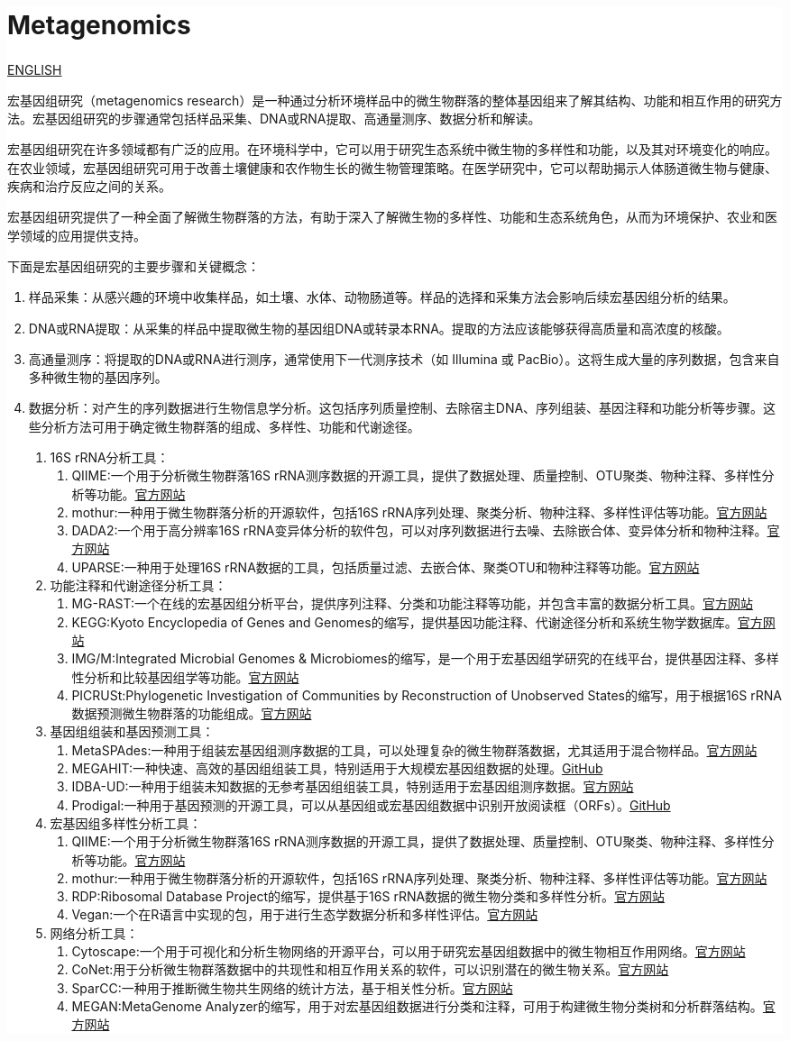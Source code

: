 # Metagenomics

[ENGLISH](https://github.com/flowhub-team/Metagenomics/blob/main/README.md)

宏基因组研究（metagenomics research）是一种通过分析环境样品中的微生物群落的整体基因组来了解其结构、功能和相互作用的研究方法。宏基因组研究的步骤通常包括样品采集、DNA或RNA提取、高通量测序、数据分析和解读。

宏基因组研究在许多领域都有广泛的应用。在环境科学中，它可以用于研究生态系统中微生物的多样性和功能，以及其对环境变化的响应。在农业领域，宏基因组研究可用于改善土壤健康和农作物生长的微生物管理策略。在医学研究中，它可以帮助揭示人体肠道微生物与健康、疾病和治疗反应之间的关系。

宏基因组研究提供了一种全面了解微生物群落的方法，有助于深入了解微生物的多样性、功能和生态系统角色，从而为环境保护、农业和医学领域的应用提供支持。

下面是宏基因组研究的主要步骤和关键概念：

1. 样品采集：从感兴趣的环境中收集样品，如土壤、水体、动物肠道等。样品的选择和采集方法会影响后续宏基因组分析的结果。

2. DNA或RNA提取：从采集的样品中提取微生物的基因组DNA或转录本RNA。提取的方法应该能够获得高质量和高浓度的核酸。

3. 高通量测序：将提取的DNA或RNA进行测序，通常使用下一代测序技术（如 Illumina 或 PacBio）。这将生成大量的序列数据，包含来自多种微生物的基因序列。

4. 数据分析：对产生的序列数据进行生物信息学分析。这包括序列质量控制、去除宿主DNA、序列组装、基因注释和功能分析等步骤。这些分析方法可用于确定微生物群落的组成、多样性、功能和代谢途径。

    1. 16S rRNA分析工具：
        1. QIIME:一个用于分析微生物群落16S rRNA测序数据的开源工具，提供了数据处理、质量控制、OTU聚类、物种注释、多样性分析等功能。[官方网站](https://qiime2.org/)
        2. mothur:一种用于微生物群落分析的开源软件，包括16S rRNA序列处理、聚类分析、物种注释、多样性评估等功能。[官方网站](https://www.mothur.org/)
        3. DADA2:一个用于高分辨率16S rRNA变异体分析的软件包，可以对序列数据进行去噪、去除嵌合体、变异体分析和物种注释。[官方网站](https://benjjneb.github.io/dada2/)
        4. UPARSE:一种用于处理16S rRNA数据的工具，包括质量过滤、去嵌合体、聚类OTU和物种注释等功能。[官方网站](https://drive5.com/uparse/)
    2. 功能注释和代谢途径分析工具：
        1. MG-RAST:一个在线的宏基因组分析平台，提供序列注释、分类和功能注释等功能，并包含丰富的数据分析工具。[官方网站](https://www.mg-rast.org/)
        2. KEGG:Kyoto Encyclopedia of Genes and Genomes的缩写，提供基因功能注释、代谢途径分析和系统生物学数据库。[官方网站](https://www.genome.jp/kegg/)
        3. IMG/M:Integrated Microbial Genomes & Microbiomes的缩写，是一个用于宏基因组学研究的在线平台，提供基因注释、多样性分析和比较基因组学等功能。[官方网站](https://img.jgi.doe.gov/m/)
        4. PICRUSt:Phylogenetic Investigation of Communities by Reconstruction of Unobserved States的缩写，用于根据16S rRNA数据预测微生物群落的功能组成。[官方网站](https://picrust.github.io/picrust/)
    3. 基因组组装和基因预测工具：
        1. MetaSPAdes:一种用于组装宏基因组测序数据的工具，可以处理复杂的微生物群落数据，尤其适用于混合物样品。[官方网站](https://cab.spbu.ru/software/spades/)
        2. MEGAHIT:一种快速、高效的基因组组装工具，特别适用于大规模宏基因组数据的处理。[GitHub](https://github.com/voutcn/megahit)
        3. IDBA-UD:一种用于组装未知数据的无参考基因组组装工具，特别适用于宏基因组测序数据。[官方网站](https://i.cs.hku.hk/~alse/hkubrg/projects/idba_ud/)
        4. Prodigal:一种用于基因预测的开源工具，可以从基因组或宏基因组数据中识别开放阅读框（ORFs）。[GitHub](https://github.com/hyattpd/Prodigal)
    4. 宏基因组多样性分析工具：
        1. QIIME:一个用于分析微生物群落16S rRNA测序数据的开源工具，提供了数据处理、质量控制、OTU聚类、物种注释、多样性分析等功能。[官方网站](https://qiime2.org/)
        2. mothur:一种用于微生物群落分析的开源软件，包括16S rRNA序列处理、聚类分析、物种注释、多样性评估等功能。[官方网站](https://www.mothur.org/)
        3. RDP:Ribosomal Database Project的缩写，提供基于16S rRNA数据的微生物分类和多样性分析。[官方网站](https://rdp.cme.msu.edu/)
        4. Vegan:一个在R语言中实现的包，用于进行生态学数据分析和多样性评估。[官方网站](https://cran.r-project.org/web/packages/vegan/index.html)
    5. 网络分析工具：
        1. Cytoscape:一个用于可视化和分析生物网络的开源平台，可以用于研究宏基因组数据中的微生物相互作用网络。[官方网站](https://cytoscape.org/)
        2. CoNet:用于分析微生物群落数据中的共现性和相互作用关系的软件，可以识别潜在的微生物关系。[官方网站](https://sourceforge.net/projects/consensusnetwork/)
        3. SparCC:一种用于推断微生物共生网络的统计方法，基于相关性分析。[官方网站](https://bitbucket.org/yonatanf/sparcc/)
        4. MEGAN:MetaGenome Analyzer的缩写，用于对宏基因组数据进行分类和注释，可用于构建微生物分类树和分析群落结构。[官方网站](https://megan.informatik.uni-tuebingen.de/)
